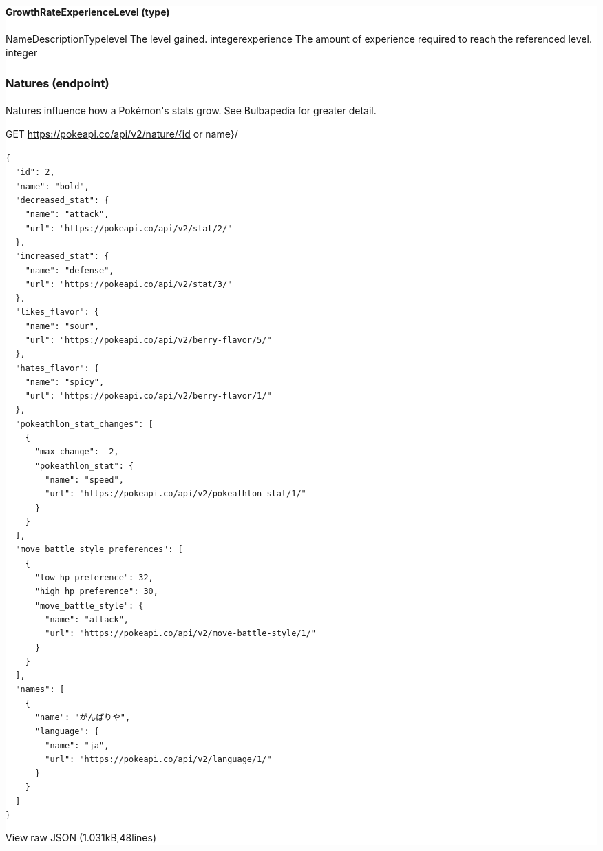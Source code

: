#### GrowthRateExperienceLevel (type)

NameDescriptionTypelevel
The level gained.
integerexperience
The amount of experience required to reach the referenced level.
integer

### Natures (endpoint)

Natures influence how a Pokémon's stats grow. See Bulbapedia for greater detail.

GET https://pokeapi.co/api/v2/nature/{id or name}/

```
{
  "id": 2,
  "name": "bold",
  "decreased_stat": {
    "name": "attack",
    "url": "https://pokeapi.co/api/v2/stat/2/"
  },
  "increased_stat": {
    "name": "defense",
    "url": "https://pokeapi.co/api/v2/stat/3/"
  },
  "likes_flavor": {
    "name": "sour",
    "url": "https://pokeapi.co/api/v2/berry-flavor/5/"
  },
  "hates_flavor": {
    "name": "spicy",
    "url": "https://pokeapi.co/api/v2/berry-flavor/1/"
  },
  "pokeathlon_stat_changes": [
    {
      "max_change": -2,
      "pokeathlon_stat": {
        "name": "speed",
        "url": "https://pokeapi.co/api/v2/pokeathlon-stat/1/"
      }
    }
  ],
  "move_battle_style_preferences": [
    {
      "low_hp_preference": 32,
      "high_hp_preference": 30,
      "move_battle_style": {
        "name": "attack",
        "url": "https://pokeapi.co/api/v2/move-battle-style/1/"
      }
    }
  ],
  "names": [
    {
      "name": "がんばりや",
      "language": {
        "name": "ja",
        "url": "https://pokeapi.co/api/v2/language/1/"
      }
    }
  ]
}
```
View raw JSON (1.031kB,48lines)

